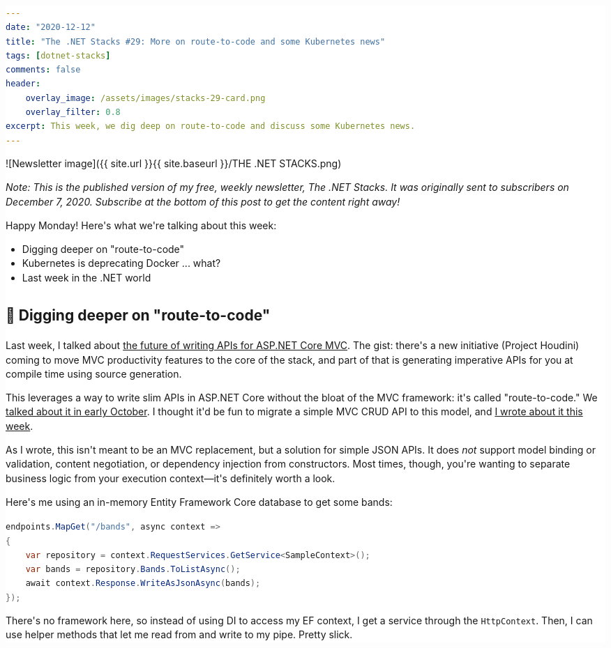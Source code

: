 ```yaml
---
date: "2020-12-12"
title: "The .NET Stacks #29: More on route-to-code and some Kubernetes news"
tags: [dotnet-stacks]
comments: false
header:
    overlay_image: /assets/images/stacks-29-card.png
    overlay_filter: 0.8
excerpt: This week, we dig deep on route-to-code and discuss some Kubernetes news.
---
```


![Newsletter image]({{ site.url }}{{ site.baseurl }}/THE .NET STACKS.png)

*Note: This is the published version of my free, weekly newsletter, The .NET Stacks. It was originally sent to subscribers on December 7, 2020. Subscribe at the bottom of this post to get the content right away!*

Happy Monday! Here's what we're talking about this week:

- Digging deeper on "route-to-code"
- Kubernetes is deprecating Docker ... what?
- Last week in the .NET world

## 🔭 Digging deeper on "route-to-code"

Last week, I talked about [the future of writing APIs for ASP.NET Core MVC](https://daveabrock.com/2020/12/05/dotnet-stacks-28#the-future-of-aspnet-core-mvc-apis). The gist: there's a new initiative (Project Houdini) coming to move MVC productivity features to the core of the stack, and part of that is generating imperative APIs for you at compile time using source generation.

This leverages a way to write slim APIs in ASP.NET Core without the bloat of the MVC framework: it's called "route-to-code." We [talked about it in early October](https://daveabrock.com/2020/10/09/dotnet-stacks-20#use-route-to-code-with-aspnet-core). I thought it'd be fun to migrate a simple MVC CRUD API to this model, and [I wrote about it this week](https://daveabrock.com/2020/12/04/migrate-mvc-to-route-to-code).

As I wrote, this isn't meant to be an MVC replacement, but a solution for simple JSON APIs. It does *not* support model binding or validation, content negotiation, or dependency injection from constructors. Most times, though, you're wanting to separate business logic from your execution context—it's definitely worth a look.

Here's me using an in-memory Entity Framework Core database to get some bands:

```csharp
endpoints.MapGet("/bands", async context =>
{
    var repository = context.RequestServices.GetService<SampleContext>();
    var bands = repository.Bands.ToListAsync();
    await context.Response.WriteAsJsonAsync(bands);
});
```

There's no framework here, so instead of using DI to access my EF context, I get a service through the `HttpContext`. Then, I can use helper methods that let me read from and write to my pipe. Pretty slick.

